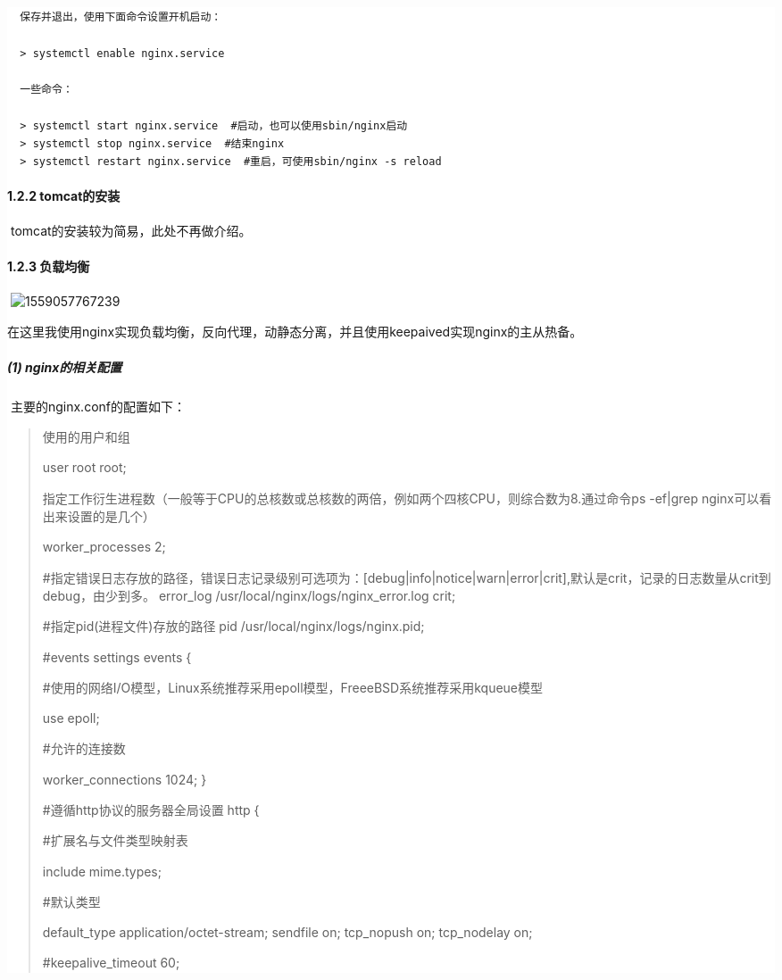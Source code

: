       保存并退出，使用下面命令设置开机启动：

      > systemctl enable nginx.service

      一些命令：

      > systemctl start nginx.service  #启动，也可以使用sbin/nginx启动
      > systemctl stop nginx.service  #结束nginx 
      > systemctl restart nginx.service  #重启，可使用sbin/nginx -s reload

#### 1.2.2 tomcat的安装

​       tomcat的安装较为简易，此处不再做介绍。

#### 1.2.3 负载均衡

​      ![1559057767239](C:\Users\白晨皓\AppData\Roaming\Typora\typora-user-images\1559057767239.png)

在这里我使用nginx实现负载均衡，反向代理，动静态分离，并且使用keepaived实现nginx的主从热备。

##### (1) nginx的相关配置

​     主要的nginx.conf的配置如下：

> 使用的用户和组
>
> user root root;
>
> 指定工作衍生进程数（一般等于CPU的总核数或总核数的两倍，例如两个四核CPU，则综合数为8.通过命令ps -ef|grep nginx可以看出来设置的是几个）
>
> worker_processes  2;
>
> #指定错误日志存放的路径，错误日志记录级别可选项为：[debug|info|notice|warn|error|crit],默认是crit，记录的日志数量从crit到debug，由少到多。
> error_log  /usr/local/nginx/logs/nginx_error.log crit;
>
> #指定pid(进程文件)存放的路径
> pid        /usr/local/nginx/logs/nginx.pid;
>
> #events settings
> events {
>
> #使用的网络I/O模型，Linux系统推荐采用epoll模型，FreeeBSD系统推荐采用kqueue模型
>
>  use epoll;
>
> #允许的连接数
>
>  worker_connections  1024;
> }
>
>
> #遵循http协议的服务器全局设置
> http {
>
> #扩展名与文件类型映射表
>
>  include       mime.types;
>
> #默认类型
>
>  default_type  application/octet-stream;
>  sendfile on;
>  tcp_nopush on;
>  tcp_nodelay on;
>
> #keepalive_timeout 60;
>